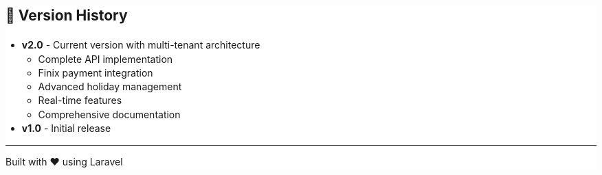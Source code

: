 ## 🔄 Version History

- **v2.0** - Current version with multi-tenant architecture
  - Complete API implementation
  - Finix payment integration
  - Advanced holiday management
  - Real-time features
  - Comprehensive documentation
- **v1.0** - Initial release

---

Built with ❤️ using Laravel